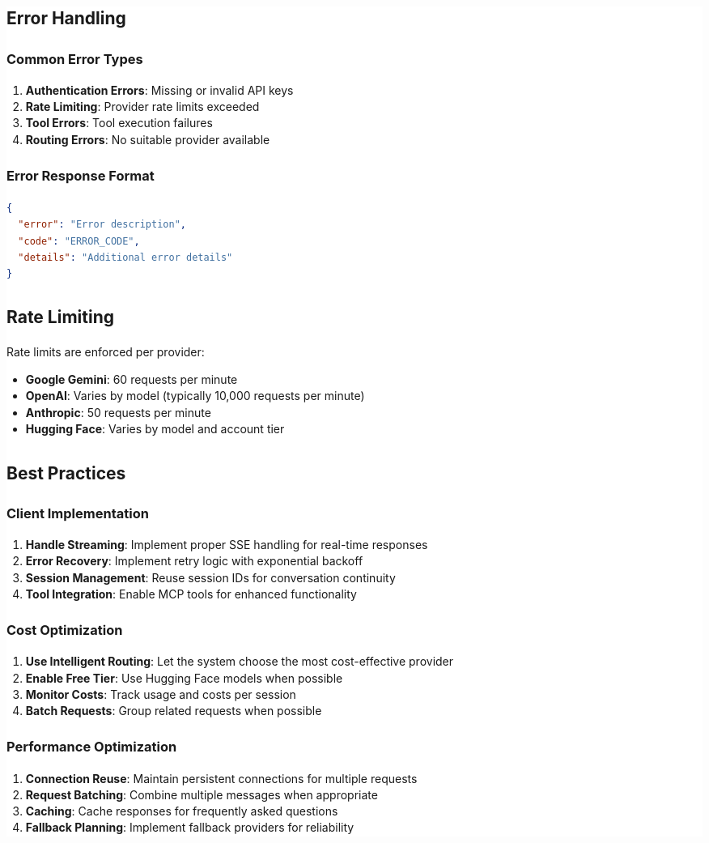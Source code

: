 ## Error Handling

### Common Error Types

1. **Authentication Errors**: Missing or invalid API keys
2. **Rate Limiting**: Provider rate limits exceeded
3. **Tool Errors**: Tool execution failures
4. **Routing Errors**: No suitable provider available

### Error Response Format

```json
{
  "error": "Error description",
  "code": "ERROR_CODE",
  "details": "Additional error details"
}
```

## Rate Limiting

Rate limits are enforced per provider:

- **Google Gemini**: 60 requests per minute
- **OpenAI**: Varies by model (typically 10,000 requests per minute)
- **Anthropic**: 50 requests per minute
- **Hugging Face**: Varies by model and account tier

## Best Practices

### Client Implementation

1. **Handle Streaming**: Implement proper SSE handling for real-time responses
2. **Error Recovery**: Implement retry logic with exponential backoff
3. **Session Management**: Reuse session IDs for conversation continuity
4. **Tool Integration**: Enable MCP tools for enhanced functionality

### Cost Optimization

1. **Use Intelligent Routing**: Let the system choose the most cost-effective provider
2. **Enable Free Tier**: Use Hugging Face models when possible
3. **Monitor Costs**: Track usage and costs per session
4. **Batch Requests**: Group related requests when possible

### Performance Optimization

1. **Connection Reuse**: Maintain persistent connections for multiple requests
2. **Request Batching**: Combine multiple messages when appropriate
3. **Caching**: Cache responses for frequently asked questions
4. **Fallback Planning**: Implement fallback providers for reliability
